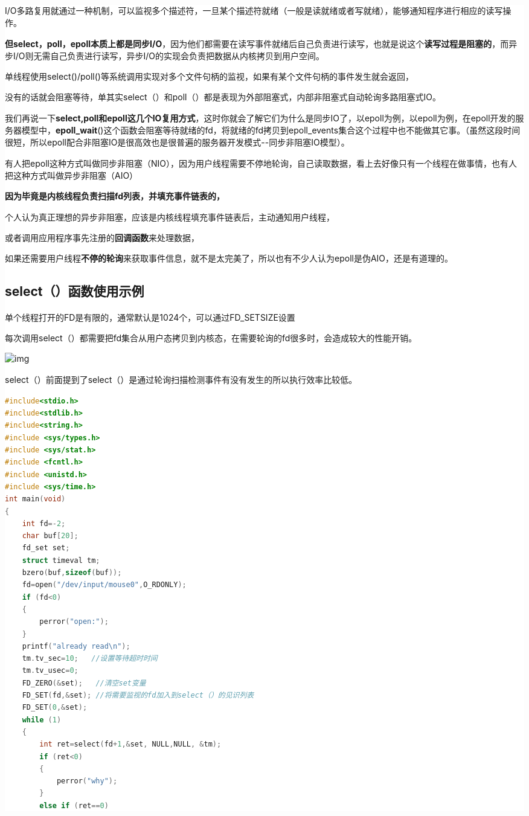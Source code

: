 I/O多路复用就通过一种机制，可以监视多个描述符，一旦某个描述符就绪（一般是读就绪或者写就绪），能够通知程序进行相应的读写操作。

**但select，poll，epoll本质上都是同步I/O**，因为他们都需要在读写事件就绪后自己负责进行读写，也就是说这个**读写过程是阻塞的**，而异步I/O则无需自己负责进行读写，异步I/O的实现会负责把数据从内核拷贝到用户空间。

单线程使用select()/poll()等系统调用实现对多个文件句柄的监视，如果有某个文件句柄的事件发生就会返回，

没有的话就会阻塞等待，单其实select（）和poll（）都是表现为外部阻塞式，内部非阻塞式自动轮询多路阻塞式IO。

我们再说一下**select,poll和epoll这几个IO复用方式**，这时你就会了解它们为什么是同步IO了，以epoll为例，以epoll为例，在epoll开发的服务器模型中，**epoll_wait**()这个函数会阻塞等待就绪的fd，将就绪的fd拷贝到epoll_events集合这个过程中也不能做其它事。（虽然这段时间很短，所以epoll配合非阻塞IO是很高效也是很普遍的服务器开发模式--同步非阻塞IO模型）。

有人把epoll这种方式叫做同步非阻塞（NIO），因为用户线程需要不停地轮询，自己读取数据，看上去好像只有一个线程在做事情，也有人把这种方式叫做异步非阻塞（AIO）

**因为毕竟是内核线程负责扫描fd列表，并填充事件链表的，**

个人认为真正理想的异步非阻塞，应该是内核线程填充事件链表后，主动通知用户线程，

或者调用应用程序事先注册的**回调函数**来处理数据，

如果还需要用户线程**不停的轮询**来获取事件信息，就不是太完美了，所以也有不少人认为epoll是伪AIO，还是有道理的。



## select（）函数使用示例

单个线程打开的FD是有限的，通常默认是1024个，可以通过FD_SETSIZE设置

每次调用select（）都需要把fd集合从用户态拷贝到内核态，在需要轮询的fd很多时，会造成较大的性能开销。

![img](https://pics1.baidu.com/feed/c995d143ad4bd113139bacbced8b0c084afb0591.jpeg?token=8d78992c7ca08b2775982298df798b5e)

select（）前面提到了select（）是通过轮询扫描检测事件有没有发生的所以执行效率比较低。

```c
#include<stdio.h>
#include<stdlib.h>
#include<string.h>
#include <sys/types.h>
#include <sys/stat.h>
#include <fcntl.h>
#include <unistd.h>
#include <sys/time.h>
int main(void)
{
    int fd=-2;
    char buf[20];
    fd_set set;
    struct timeval tm;
    bzero(buf,sizeof(buf));
    fd=open("/dev/input/mouse0",O_RDONLY);
    if (fd<0)
    {
        perror("open:");
    }
    printf("already read\n");
    tm.tv_sec=10;   //设置等待超时时间
    tm.tv_usec=0;
    FD_ZERO(&set);   //清空set变量
    FD_SET(fd,&set); //将需要监视的fd加入到select（）的见识列表
    FD_SET(0,&set);
    while (1)
    {
        int ret=select(fd+1,&set, NULL,NULL, &tm);
        if (ret<0)
        {
            perror("why");
        }
        else if (ret==0)
```